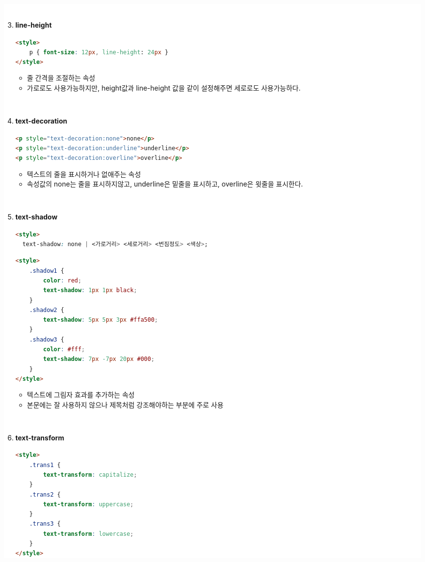 <br>

3. **line-height**
    ```html
    <style>
        p { font-size: 12px, line-height: 24px }
    </style>
    ```
    - 줄 간격을 조절하는 속성
    - 가로로도 사용가능하지만, height값과 line-height 값을 같이 설정해주면 세로로도 사용가능하다.

<br>

4. **text-decoration**
    ```html
    <p style="text-decoration:none">none</p>
    <p style="text-decoration:underline">underline</p>
    <p style="text-decoration:overline">overline</p>
    ```
    - 텍스트의 줄을 표시하거나 없애주는 속성
    - 속성값의 none는 줄을 표시하지않고, underline은 밑줄을 표시하고, overline은 윗줄을 표시한다.

<br>

5. **text-shadow**
    ```html
    <style>
      text-shadow: none | <가로거리> <세로거리> <번짐정도> <색상>;
    ```
    ```html
    <style>
        .shadow1 {
            color: red;
            text-shadow: 1px 1px black;
        }
        .shadow2 {
            text-shadow: 5px 5px 3px #ffa500;
        }
        .shadow3 {
            color: #fff;
            text-shadow: 7px -7px 20px #000;
        }
    </style>
    ```
    - 텍스트에 그림자 효과를 추가하는 속성
    - 본문에는 잘 사용하지 않으나 제목처럼 강조해야하는 부분에 주로 사용

<br>

6. **text-transform**

    ```html
    <style>
        .trans1 {
            text-transform: capitalize;
        }
        .trans2 {
            text-transform: uppercase;
        }
        .trans3 {
            text-transform: lowercase;
        }
    </style>
    ```
